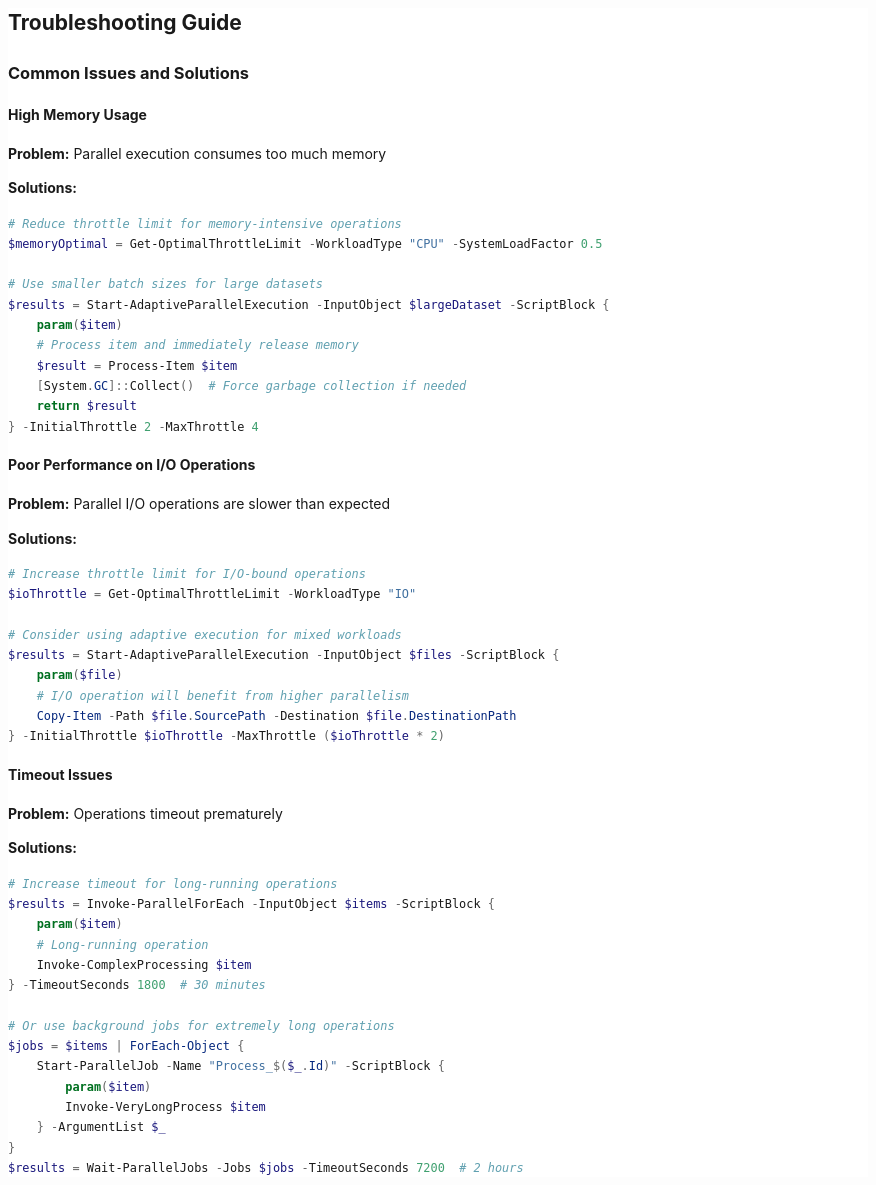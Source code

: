 ## Troubleshooting Guide

### Common Issues and Solutions

#### High Memory Usage

**Problem:** Parallel execution consumes too much memory

**Solutions:**
```powershell
# Reduce throttle limit for memory-intensive operations
$memoryOptimal = Get-OptimalThrottleLimit -WorkloadType "CPU" -SystemLoadFactor 0.5

# Use smaller batch sizes for large datasets
$results = Start-AdaptiveParallelExecution -InputObject $largeDataset -ScriptBlock {
    param($item)
    # Process item and immediately release memory
    $result = Process-Item $item
    [System.GC]::Collect()  # Force garbage collection if needed
    return $result
} -InitialThrottle 2 -MaxThrottle 4
```

#### Poor Performance on I/O Operations

**Problem:** Parallel I/O operations are slower than expected

**Solutions:**
```powershell
# Increase throttle limit for I/O-bound operations
$ioThrottle = Get-OptimalThrottleLimit -WorkloadType "IO"

# Consider using adaptive execution for mixed workloads
$results = Start-AdaptiveParallelExecution -InputObject $files -ScriptBlock {
    param($file)
    # I/O operation will benefit from higher parallelism
    Copy-Item -Path $file.SourcePath -Destination $file.DestinationPath
} -InitialThrottle $ioThrottle -MaxThrottle ($ioThrottle * 2)
```

#### Timeout Issues

**Problem:** Operations timeout prematurely

**Solutions:**
```powershell
# Increase timeout for long-running operations
$results = Invoke-ParallelForEach -InputObject $items -ScriptBlock {
    param($item)
    # Long-running operation
    Invoke-ComplexProcessing $item
} -TimeoutSeconds 1800  # 30 minutes

# Or use background jobs for extremely long operations
$jobs = $items | ForEach-Object {
    Start-ParallelJob -Name "Process_$($_.Id)" -ScriptBlock {
        param($item)
        Invoke-VeryLongProcess $item
    } -ArgumentList $_
}
$results = Wait-ParallelJobs -Jobs $jobs -TimeoutSeconds 7200  # 2 hours
```
